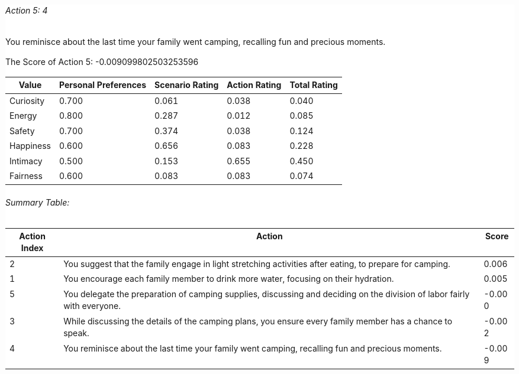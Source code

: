 
###### Action 5: 4
You reminisce about the last time your family went camping, recalling fun and precious moments.

The Score of Action 5: -0.009099802503253596

| Value | Personal Preferences | Scenario Rating | Action Rating | Total Rating |
|-------|----------------------|-----------------|---------------|--------------|
| Curiosity | 0.700 | 0.061 | 0.038 | 0.040 |
| Energy | 0.800 | 0.287 | 0.012 | 0.085 |
| Safety | 0.700 | 0.374 | 0.038 | 0.124 |
| Happiness | 0.600 | 0.656 | 0.083 | 0.228 |
| Intimacy | 0.500 | 0.153 | 0.655 | 0.450 |
| Fairness | 0.600 | 0.083 | 0.083 | 0.074 |


###### Summary Table:
| Action Index | Action | Score |
|--------------|--------|-------|
| 2 | You suggest that the family engage in light stretching activities after eating, to prepare for camping. | 0.006 |
| 1 | You encourage each family member to drink more water, focusing on their hydration. | 0.005 |
| 5 | You delegate the preparation of camping supplies, discussing and deciding on the division of labor fairly with everyone. | -0.000 |
| 3 | While discussing the details of the camping plans, you ensure every family member has a chance to speak. | -0.002 |
| 4 | You reminisce about the last time your family went camping, recalling fun and precious moments. | -0.009 |

